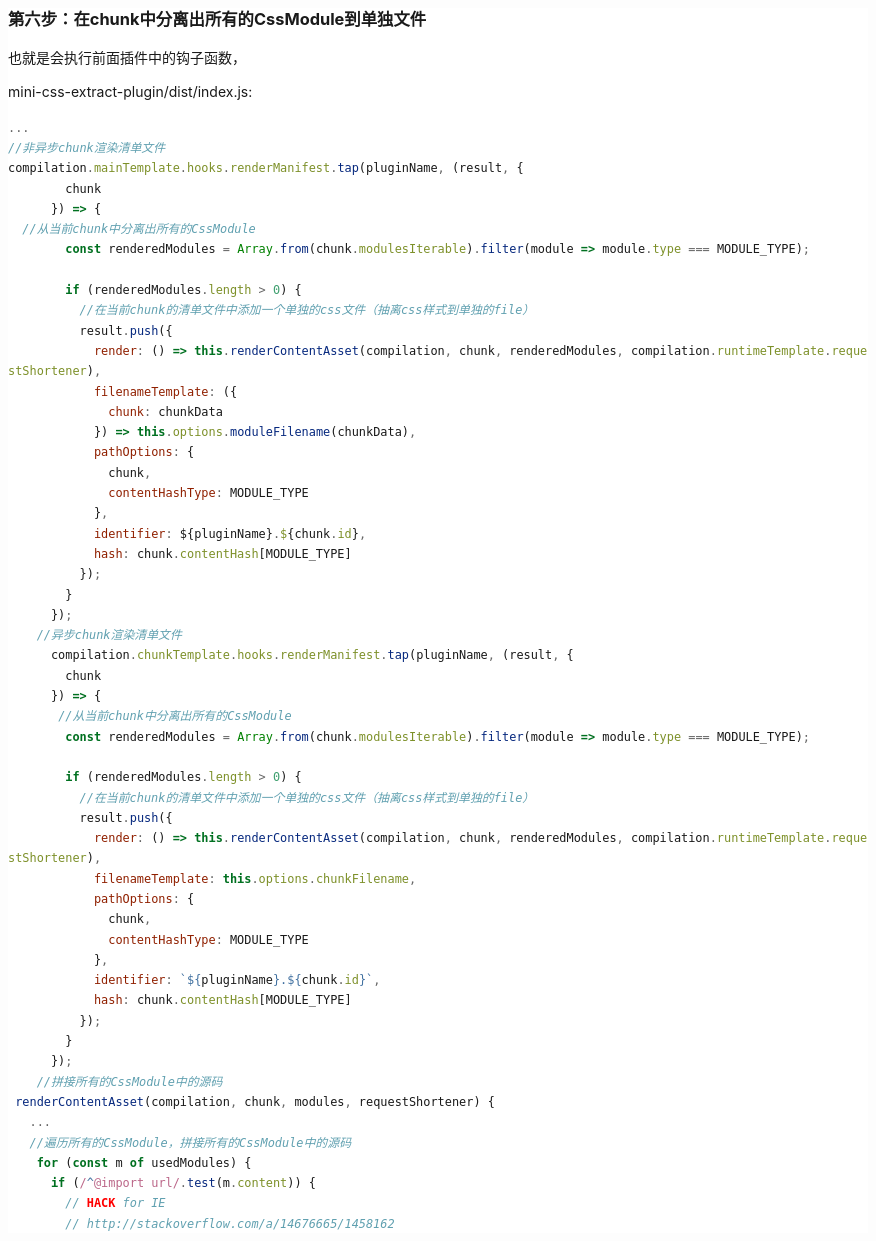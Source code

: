 ### 第六步：在chunk中分离出所有的CssModule到单独文件

也就是会执行前面插件中的钩子函数，

mini-css-extract-plugin/dist/index.js:

```js
...
//非异步chunk渲染清单文件
compilation.mainTemplate.hooks.renderManifest.tap(pluginName, (result, {
        chunk
      }) => {
  //从当前chunk中分离出所有的CssModule
        const renderedModules = Array.from(chunk.modulesIterable).filter(module => module.type === MODULE_TYPE);

        if (renderedModules.length > 0) {
          //在当前chunk的清单文件中添加一个单独的css文件（抽离css样式到单独的file）
          result.push({
            render: () => this.renderContentAsset(compilation, chunk, renderedModules, compilation.runtimeTemplate.requestShortener),
            filenameTemplate: ({
              chunk: chunkData
            }) => this.options.moduleFilename(chunkData),
            pathOptions: {
              chunk,
              contentHashType: MODULE_TYPE
            },
            identifier: ${pluginName}.${chunk.id},
            hash: chunk.contentHash[MODULE_TYPE]
          });
        }
      });
	//异步chunk渲染清单文件
      compilation.chunkTemplate.hooks.renderManifest.tap(pluginName, (result, {
        chunk
      }) => {
       //从当前chunk中分离出所有的CssModule
        const renderedModules = Array.from(chunk.modulesIterable).filter(module => module.type === MODULE_TYPE);

        if (renderedModules.length > 0) {
          //在当前chunk的清单文件中添加一个单独的css文件（抽离css样式到单独的file）
          result.push({
            render: () => this.renderContentAsset(compilation, chunk, renderedModules, compilation.runtimeTemplate.requestShortener),
            filenameTemplate: this.options.chunkFilename,
            pathOptions: {
              chunk,
              contentHashType: MODULE_TYPE
            },
            identifier: `${pluginName}.${chunk.id}`,
            hash: chunk.contentHash[MODULE_TYPE]
          });
        }
      });
	//拼接所有的CssModule中的源码
 renderContentAsset(compilation, chunk, modules, requestShortener) {
   ...
   //遍历所有的CssModule，拼接所有的CssModule中的源码
    for (const m of usedModules) {
      if (/^@import url/.test(m.content)) {
        // HACK for IE
        // http://stackoverflow.com/a/14676665/1458162
```